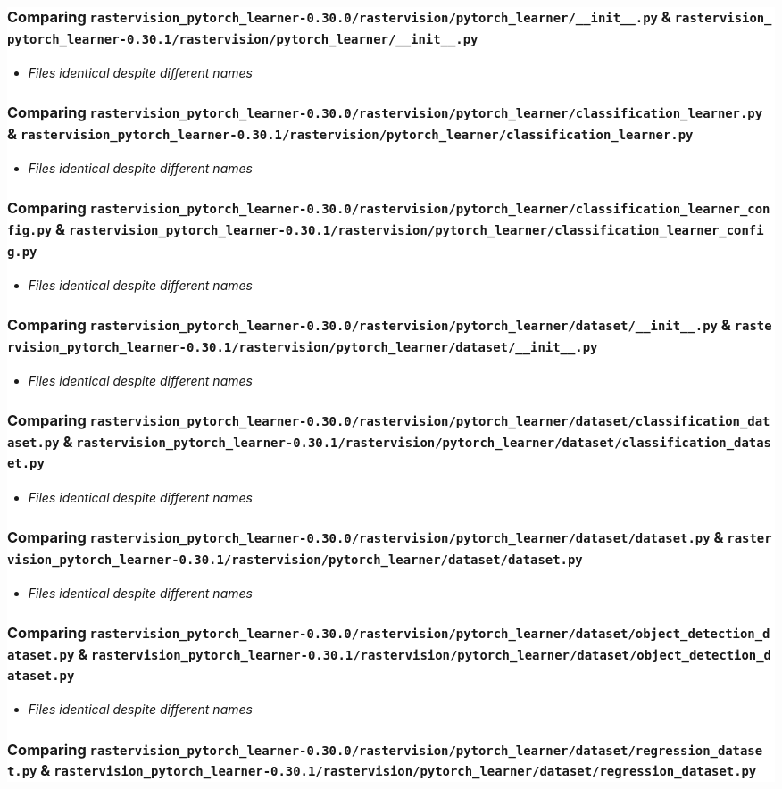 
### Comparing `rastervision_pytorch_learner-0.30.0/rastervision/pytorch_learner/__init__.py` & `rastervision_pytorch_learner-0.30.1/rastervision/pytorch_learner/__init__.py`

 * *Files identical despite different names*

### Comparing `rastervision_pytorch_learner-0.30.0/rastervision/pytorch_learner/classification_learner.py` & `rastervision_pytorch_learner-0.30.1/rastervision/pytorch_learner/classification_learner.py`

 * *Files identical despite different names*

### Comparing `rastervision_pytorch_learner-0.30.0/rastervision/pytorch_learner/classification_learner_config.py` & `rastervision_pytorch_learner-0.30.1/rastervision/pytorch_learner/classification_learner_config.py`

 * *Files identical despite different names*

### Comparing `rastervision_pytorch_learner-0.30.0/rastervision/pytorch_learner/dataset/__init__.py` & `rastervision_pytorch_learner-0.30.1/rastervision/pytorch_learner/dataset/__init__.py`

 * *Files identical despite different names*

### Comparing `rastervision_pytorch_learner-0.30.0/rastervision/pytorch_learner/dataset/classification_dataset.py` & `rastervision_pytorch_learner-0.30.1/rastervision/pytorch_learner/dataset/classification_dataset.py`

 * *Files identical despite different names*

### Comparing `rastervision_pytorch_learner-0.30.0/rastervision/pytorch_learner/dataset/dataset.py` & `rastervision_pytorch_learner-0.30.1/rastervision/pytorch_learner/dataset/dataset.py`

 * *Files identical despite different names*

### Comparing `rastervision_pytorch_learner-0.30.0/rastervision/pytorch_learner/dataset/object_detection_dataset.py` & `rastervision_pytorch_learner-0.30.1/rastervision/pytorch_learner/dataset/object_detection_dataset.py`

 * *Files identical despite different names*

### Comparing `rastervision_pytorch_learner-0.30.0/rastervision/pytorch_learner/dataset/regression_dataset.py` & `rastervision_pytorch_learner-0.30.1/rastervision/pytorch_learner/dataset/regression_dataset.py`
